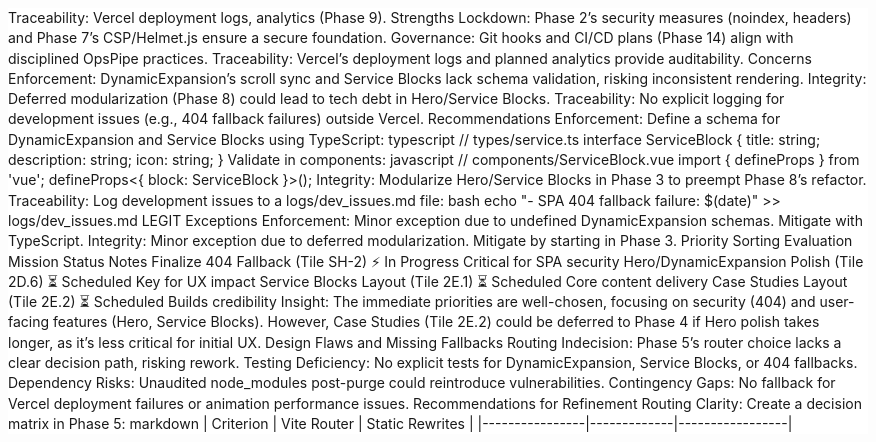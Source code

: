 Traceability: Vercel deployment logs, analytics (Phase 9).
Strengths
Lockdown: Phase 2’s security measures (noindex, headers) and Phase 7’s CSP/Helmet.js ensure a secure foundation.
Governance: Git hooks and CI/CD plans (Phase 14) align with disciplined OpsPipe practices.
Traceability: Vercel’s deployment logs and planned analytics provide auditability.
Concerns
Enforcement: DynamicExpansion’s scroll sync and Service Blocks lack schema validation, risking inconsistent rendering.
Integrity: Deferred modularization (Phase 8) could lead to tech debt in Hero/Service Blocks.
Traceability: No explicit logging for development issues (e.g., 404 fallback failures) outside Vercel.
Recommendations
Enforcement: Define a schema for DynamicExpansion and Service Blocks using TypeScript:
typescript
// types/service.ts
interface ServiceBlock {
  title: string;
  description: string;
  icon: string;
}
Validate in components:
javascript
// components/ServiceBlock.vue
import { defineProps } from 'vue';
defineProps<{ block: ServiceBlock }>();
Integrity: Modularize Hero/Service Blocks in Phase 3 to preempt Phase 8’s refactor.
Traceability: Log development issues to a logs/dev_issues.md file:
bash
echo "- SPA 404 fallback failure: $(date)" >> logs/dev_issues.md
LEGIT Exceptions
Enforcement: Minor exception due to undefined DynamicExpansion schemas. Mitigate with TypeScript.
Integrity: Minor exception due to deferred modularization. Mitigate by starting in Phase 3.
Priority Sorting Evaluation
Mission
Status
Notes
Finalize 404 Fallback (Tile SH-2)
⚡ In Progress
Critical for SPA security
Hero/DynamicExpansion Polish (Tile 2D.6)
⏳ Scheduled
Key for UX impact
Service Blocks Layout (Tile 2E.1)
⏳ Scheduled
Core content delivery
Case Studies Layout (Tile 2E.2)
⏳ Scheduled
Builds credibility
Insight: The immediate priorities are well-chosen, focusing on security (404) and user-facing features (Hero, Service Blocks). However, Case Studies (Tile 2E.2) could be deferred to Phase 4 if Hero polish takes longer, as it’s less critical for initial UX.
Design Flaws and Missing Fallbacks
Routing Indecision: Phase 5’s router choice lacks a clear decision path, risking rework.
Testing Deficiency: No explicit tests for DynamicExpansion, Service Blocks, or 404 fallbacks.
Dependency Risks: Unaudited node_modules post-purge could reintroduce vulnerabilities.
Contingency Gaps: No fallback for Vercel deployment failures or animation performance issues.
Recommendations for Refinement
Routing Clarity:
Create a decision matrix in Phase 5:
markdown
| Criterion      | Vite Router | Static Rewrites |
|----------------|-------------|-----------------|